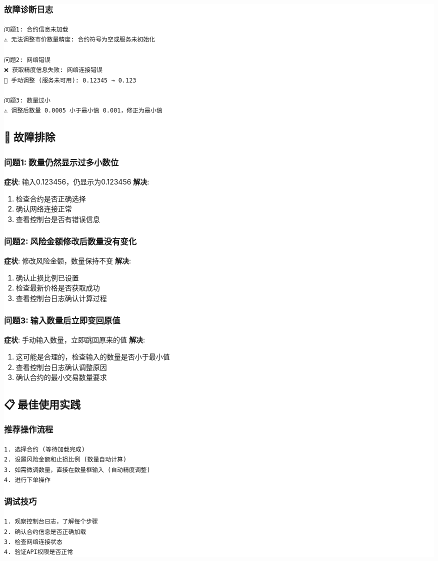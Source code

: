 ### 故障诊断日志
```
问题1: 合约信息未加载
⚠️ 无法调整市价数量精度: 合约符号为空或服务未初始化

问题2: 网络错误
❌ 获取精度信息失败: 网络连接错误
🔧 手动调整 (服务未可用): 0.12345 → 0.123

问题3: 数量过小
⚠️ 调整后数量 0.0005 小于最小值 0.001，修正为最小值
```

## 🔧 故障排除

### 问题1: 数量仍然显示过多小数位
**症状**: 输入0.123456，仍显示为0.123456
**解决**: 
1. 检查合约是否正确选择
2. 确认网络连接正常
3. 查看控制台是否有错误信息

### 问题2: 风险金额修改后数量没有变化
**症状**: 修改风险金额，数量保持不变
**解决**: 
1. 确认止损比例已设置
2. 检查最新价格是否获取成功
3. 查看控制台日志确认计算过程

### 问题3: 输入数量后立即变回原值
**症状**: 手动输入数量，立即跳回原来的值
**解决**: 
1. 这可能是合理的，检查输入的数量是否小于最小值
2. 查看控制台日志确认调整原因
3. 确认合约的最小交易数量要求

## 📋 最佳使用实践

### 推荐操作流程
```
1. 选择合约 (等待加载完成)
2. 设置风险金额和止损比例 (数量自动计算)
3. 如需微调数量，直接在数量框输入 (自动精度调整)
4. 进行下单操作
```

### 调试技巧
```
1. 观察控制台日志，了解每个步骤
2. 确认合约信息是否正确加载
3. 检查网络连接状态
4. 验证API权限是否正常
```
